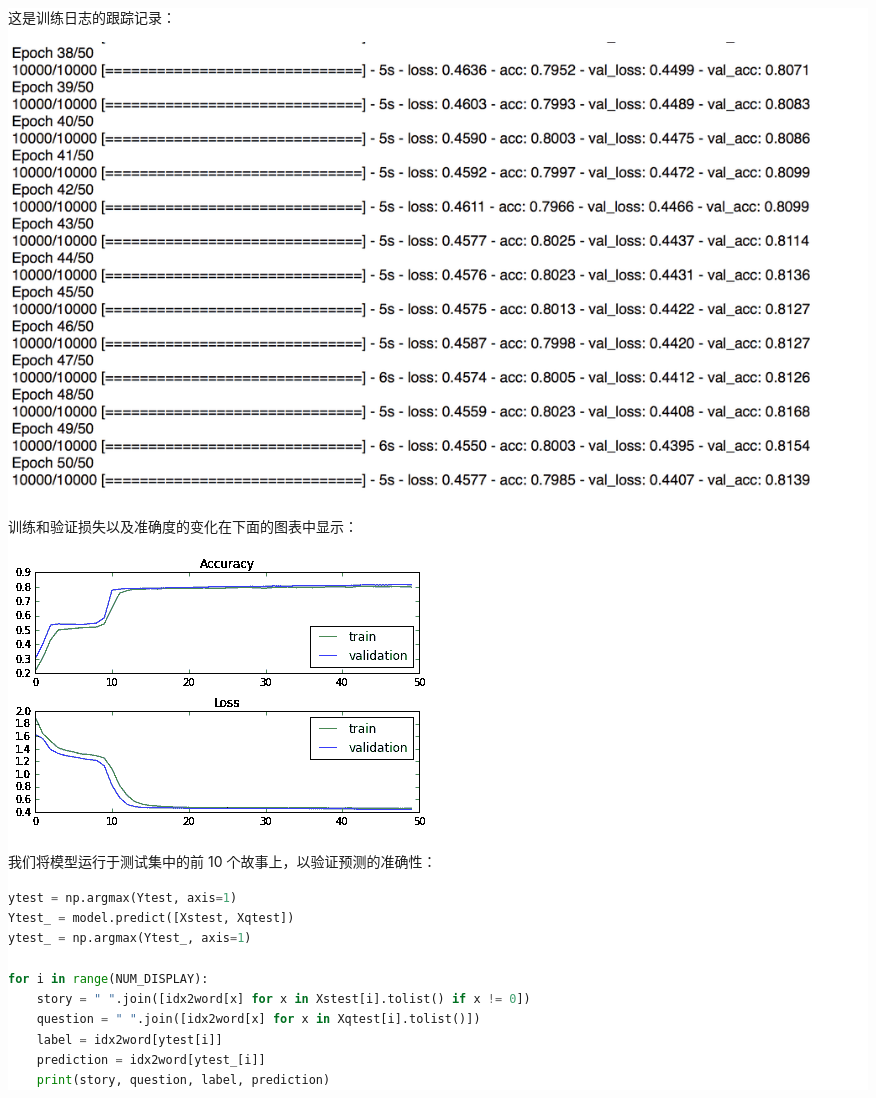 这是训练日志的跟踪记录：

![](img/ss-7-3.png)

训练和验证损失以及准确度的变化在下面的图表中显示：

![](img/memnn-lossfunc-1.png)

我们将模型运行于测试集中的前 10 个故事上，以验证预测的准确性：

```py
ytest = np.argmax(Ytest, axis=1)
Ytest_ = model.predict([Xstest, Xqtest])
ytest_ = np.argmax(Ytest_, axis=1)

for i in range(NUM_DISPLAY):
    story = " ".join([idx2word[x] for x in Xstest[i].tolist() if x != 0])
    question = " ".join([idx2word[x] for x in Xqtest[i].tolist()])
    label = idx2word[ytest[i]]
    prediction = idx2word[ytest_[i]]
    print(story, question, label, prediction)

```
